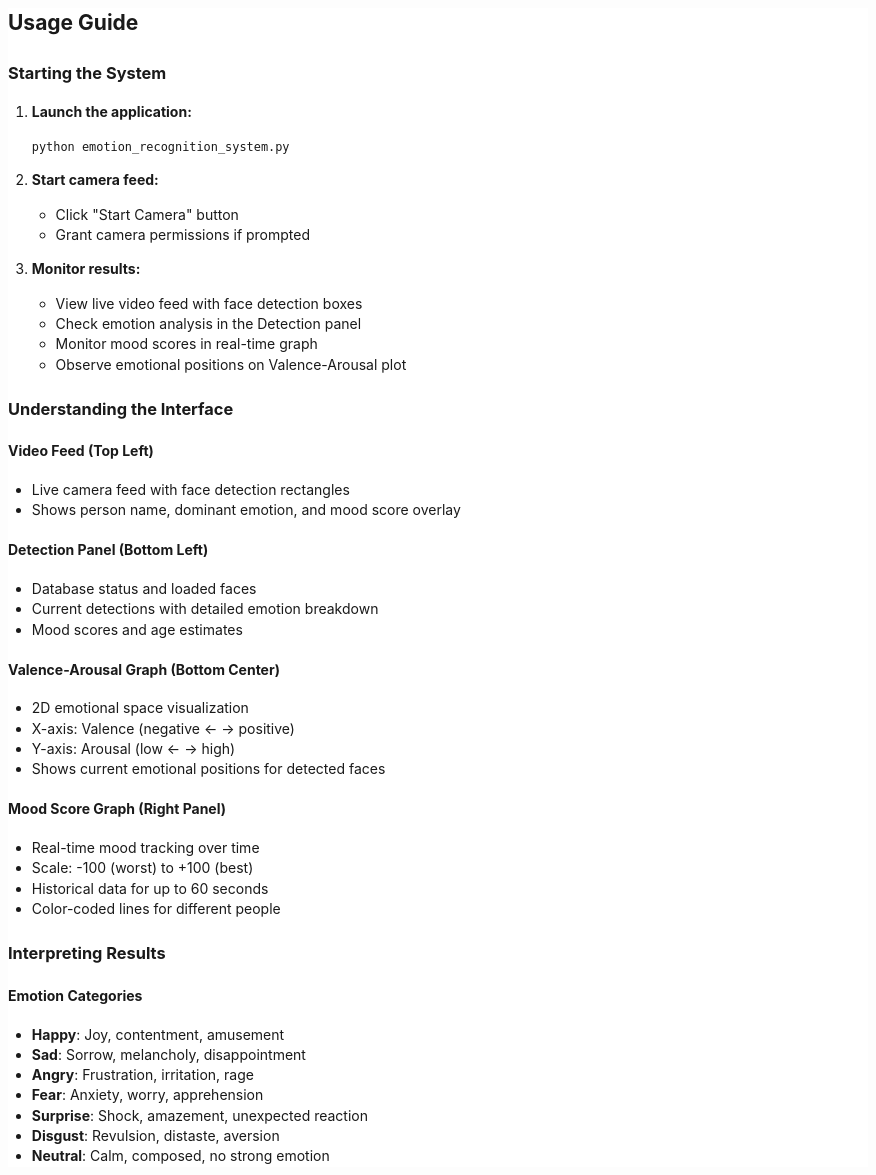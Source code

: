## Usage Guide

### Starting the System

1. **Launch the application:**
   ```bash
   python emotion_recognition_system.py
   ```

2. **Start camera feed:**
   - Click "Start Camera" button
   - Grant camera permissions if prompted

3. **Monitor results:**
   - View live video feed with face detection boxes
   - Check emotion analysis in the Detection panel
   - Monitor mood scores in real-time graph
   - Observe emotional positions on Valence-Arousal plot

### Understanding the Interface

#### Video Feed (Top Left)
- Live camera feed with face detection rectangles
- Shows person name, dominant emotion, and mood score overlay

#### Detection Panel (Bottom Left)
- Database status and loaded faces
- Current detections with detailed emotion breakdown
- Mood scores and age estimates

#### Valence-Arousal Graph (Bottom Center)
- 2D emotional space visualization
- X-axis: Valence (negative ← → positive)
- Y-axis: Arousal (low ← → high)
- Shows current emotional positions for detected faces

#### Mood Score Graph (Right Panel)
- Real-time mood tracking over time
- Scale: -100 (worst) to +100 (best)
- Historical data for up to 60 seconds
- Color-coded lines for different people

### Interpreting Results

#### Emotion Categories
- **Happy**: Joy, contentment, amusement
- **Sad**: Sorrow, melancholy, disappointment
- **Angry**: Frustration, irritation, rage
- **Fear**: Anxiety, worry, apprehension
- **Surprise**: Shock, amazement, unexpected reaction
- **Disgust**: Revulsion, distaste, aversion
- **Neutral**: Calm, composed, no strong emotion
